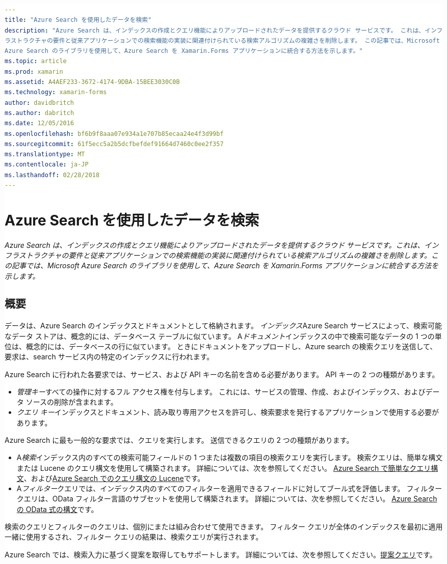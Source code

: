 ```yaml
---
title: "Azure Search を使用したデータを検索"
description: "Azure Search は、インデックスの作成とクエリ機能によりアップロードされたデータを提供するクラウド サービスです。 これは、インフラストラクチャの要件と従来アプリケーションでの検索機能の実装に関連付けられている検索アルゴリズムの複雑さを削除します。 この記事では、Microsoft Azure Search のライブラリを使用して、Azure Search を Xamarin.Forms アプリケーションに統合する方法を示します。"
ms.topic: article
ms.prod: xamarin
ms.assetid: A4AEF233-3672-4174-9DBA-15BEE3030C0B
ms.technology: xamarin-forms
author: davidbritch
ms.author: dabritch
ms.date: 12/05/2016
ms.openlocfilehash: bf6b9f8aaa07e934a1e707b85ecaa24e4f3d99bf
ms.sourcegitcommit: 61f5ecc5a2b5dcfbefdef91664d7460c0ee2f357
ms.translationtype: MT
ms.contentlocale: ja-JP
ms.lasthandoff: 02/28/2018
---
```

# <a name="searching-data-with-azure-search"></a>Azure Search を使用したデータを検索

_Azure Search は、インデックスの作成とクエリ機能によりアップロードされたデータを提供するクラウド サービスです。これは、インフラストラクチャの要件と従来アプリケーションでの検索機能の実装に関連付けられている検索アルゴリズムの複雑さを削除します。この記事では、Microsoft Azure Search のライブラリを使用して、Azure Search を Xamarin.Forms アプリケーションに統合する方法を示します。_

## <a name="overview"></a>概要

データは、Azure Search のインデックスとドキュメントとして格納されます。 *インデックス*Azure Search サービスによって、検索可能なデータ ストアは、概念的には、データベース テーブルに似ています。 A*ドキュメント*インデックスの中で検索可能なデータの 1 つの単位は、概念的には、データベースの行に似ています。 ときにドキュメントをアップロードし、Azure search の検索クエリを送信して、要求は、search サービス内の特定のインデックスに行われます。

Azure Search に行われた各要求では、サービス、および API キーの名前を含める必要があります。 API キーの 2 つの種類があります。

- *管理キー*すべての操作に対するフル アクセス権を付与します。 これには、サービスの管理、作成、およびインデックス、およびデータ ソースの削除が含まれます。
- *クエリ キー*インデックスとドキュメント、読み取り専用アクセスを許可し、検索要求を発行するアプリケーションで使用する必要があります。

Azure Search に最も一般的な要求では、クエリを実行します。 送信できるクエリの 2 つの種類があります。

- A*検索*インデックス内のすべての検索可能フィールドの 1 つまたは複数の項目の検索クエリを実行します。 検索クエリは、簡単な構文または Lucene のクエリ構文を使用して構築されます。 詳細については、次を参照してください。 [Azure Search で簡単なクエリ構文](/rest/api/searchservice/Simple-query-syntax-in-Azure-Search/)、および[Azure Search でのクエリ構文の Lucene](/rest/api/searchservice/Lucene-query-syntax-in-Azure-Search/)です。
- A*フィルター*クエリでは、インデックス内のすべてのフィルターを適用できるフィールドに対してブール式を評価します。 フィルター クエリは、OData フィルター言語のサブセットを使用して構築されます。 詳細については、次を参照してください。 [Azure Search の OData 式の構文](/rest/api/searchservice/OData-Expression-Syntax-for-Azure-Search/)です。

検索のクエリとフィルターのクエリは、個別にまたは組み合わせて使用できます。 フィルター クエリが全体のインデックスを最初に適用一緒に使用するされ、フィルター クエリの結果は、検索クエリが実行されます。

Azure Search では、検索入力に基づく提案を取得してもサポートします。 詳細については、次を参照してください。[提案クエリ](#suggestions)です。
